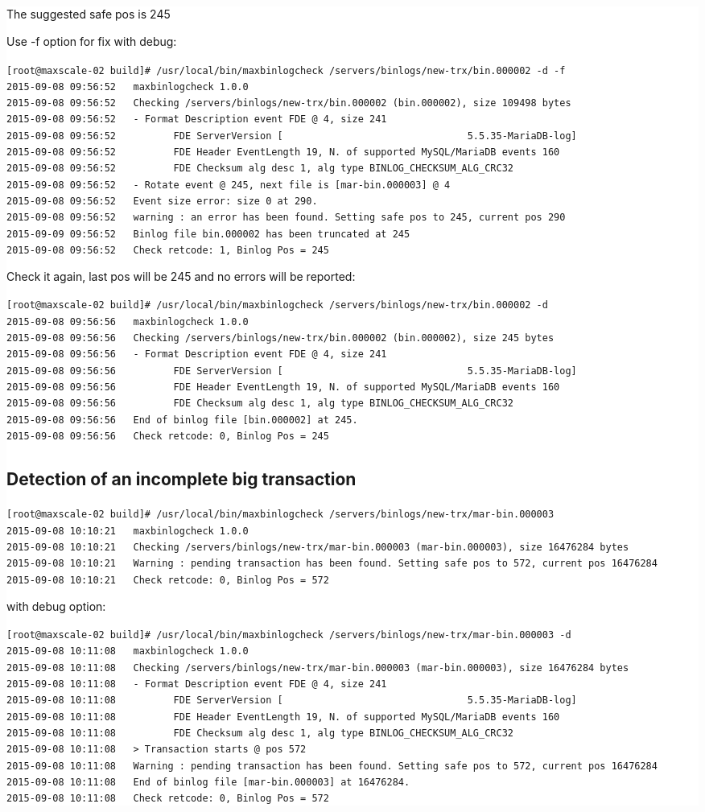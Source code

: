 The suggested safe pos is 245

Use -f option for fix with debug:

```
[root@maxscale-02 build]# /usr/local/bin/maxbinlogcheck /servers/binlogs/new-trx/bin.000002 -d -f
2015-09-08 09:56:52   maxbinlogcheck 1.0.0
2015-09-08 09:56:52   Checking /servers/binlogs/new-trx/bin.000002 (bin.000002), size 109498 bytes
2015-09-08 09:56:52   - Format Description event FDE @ 4, size 241
2015-09-08 09:56:52          FDE ServerVersion [                                5.5.35-MariaDB-log]
2015-09-08 09:56:52          FDE Header EventLength 19, N. of supported MySQL/MariaDB events 160
2015-09-08 09:56:52          FDE Checksum alg desc 1, alg type BINLOG_CHECKSUM_ALG_CRC32
2015-09-08 09:56:52   - Rotate event @ 245, next file is [mar-bin.000003] @ 4
2015-09-08 09:56:52   Event size error: size 0 at 290.
2015-09-08 09:56:52   warning : an error has been found. Setting safe pos to 245, current pos 290
2015-09-09 09:56:52   Binlog file bin.000002 has been truncated at 245
2015-09-08 09:56:52   Check retcode: 1, Binlog Pos = 245
```

Check it again, last pos will be 245 and no errors will be reported:

```
[root@maxscale-02 build]# /usr/local/bin/maxbinlogcheck /servers/binlogs/new-trx/bin.000002 -d 
2015-09-08 09:56:56   maxbinlogcheck 1.0.0
2015-09-08 09:56:56   Checking /servers/binlogs/new-trx/bin.000002 (bin.000002), size 245 bytes
2015-09-08 09:56:56   - Format Description event FDE @ 4, size 241
2015-09-08 09:56:56          FDE ServerVersion [                                5.5.35-MariaDB-log]
2015-09-08 09:56:56          FDE Header EventLength 19, N. of supported MySQL/MariaDB events 160
2015-09-08 09:56:56          FDE Checksum alg desc 1, alg type BINLOG_CHECKSUM_ALG_CRC32
2015-09-08 09:56:56   End of binlog file [bin.000002] at 245.
2015-09-08 09:56:56   Check retcode: 0, Binlog Pos = 245
```

## Detection of an incomplete big transaction

```
[root@maxscale-02 build]# /usr/local/bin/maxbinlogcheck /servers/binlogs/new-trx/mar-bin.000003
2015-09-08 10:10:21   maxbinlogcheck 1.0.0
2015-09-08 10:10:21   Checking /servers/binlogs/new-trx/mar-bin.000003 (mar-bin.000003), size 16476284 bytes
2015-09-08 10:10:21   Warning : pending transaction has been found. Setting safe pos to 572, current pos 16476284
2015-09-08 10:10:21   Check retcode: 0, Binlog Pos = 572
```

with debug option:

```
[root@maxscale-02 build]# /usr/local/bin/maxbinlogcheck /servers/binlogs/new-trx/mar-bin.000003 -d
2015-09-08 10:11:08   maxbinlogcheck 1.0.0
2015-09-08 10:11:08   Checking /servers/binlogs/new-trx/mar-bin.000003 (mar-bin.000003), size 16476284 bytes
2015-09-08 10:11:08   - Format Description event FDE @ 4, size 241
2015-09-08 10:11:08          FDE ServerVersion [                                5.5.35-MariaDB-log]
2015-09-08 10:11:08          FDE Header EventLength 19, N. of supported MySQL/MariaDB events 160
2015-09-08 10:11:08          FDE Checksum alg desc 1, alg type BINLOG_CHECKSUM_ALG_CRC32
2015-09-08 10:11:08   > Transaction starts @ pos 572
2015-09-08 10:11:08   Warning : pending transaction has been found. Setting safe pos to 572, current pos 16476284
2015-09-08 10:11:08   End of binlog file [mar-bin.000003] at 16476284.
2015-09-08 10:11:08   Check retcode: 0, Binlog Pos = 572
```
